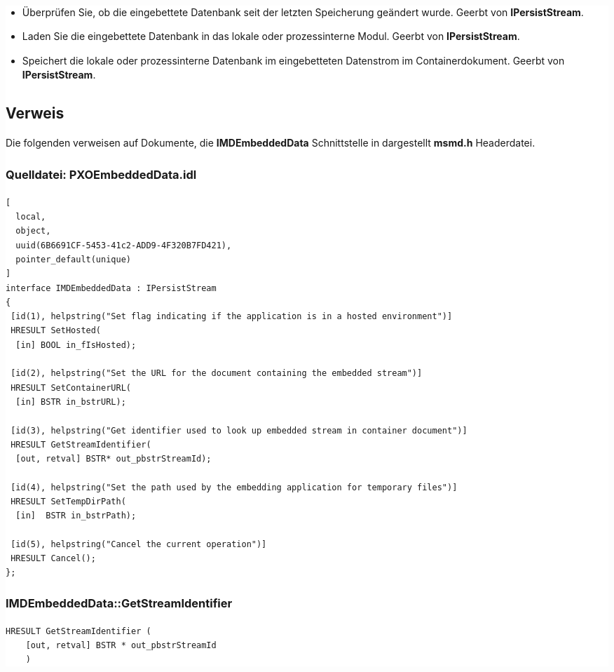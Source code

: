 -   Überprüfen Sie, ob die eingebettete Datenbank seit der letzten Speicherung geändert wurde. Geerbt von **IPersistStream**.  
  
-   Laden Sie die eingebettete Datenbank in das lokale oder prozessinterne Modul. Geerbt von **IPersistStream**.  
  
-   Speichert die lokale oder prozessinterne Datenbank im eingebetteten Datenstrom im Containerdokument. Geerbt von **IPersistStream**.  
  
## <a name="reference"></a>Verweis  
 Die folgenden verweisen auf Dokumente, die **IMDEmbeddedData** Schnittstelle in dargestellt **msmd.h** Headerdatei.  
  
### <a name="source-file-pxoembeddeddataidl"></a>Quelldatei: PXOEmbeddedData.idl  
  
```  
[  
  local,                            
  object,                           
  uuid(6B6691CF-5453-41c2-ADD9-4F320B7FD421),                       
  pointer_default(unique)           
]  
interface IMDEmbeddedData : IPersistStream  
{  
 [id(1), helpstring("Set flag indicating if the application is in a hosted environment")]   
 HRESULT SetHosted(  
  [in] BOOL in_fIsHosted);  
  
 [id(2), helpstring("Set the URL for the document containing the embedded stream")]   
 HRESULT SetContainerURL(  
  [in] BSTR in_bstrURL);  
  
 [id(3), helpstring("Get identifier used to look up embedded stream in container document")]   
 HRESULT GetStreamIdentifier(  
  [out, retval] BSTR* out_pbstrStreamId);  
  
 [id(4), helpstring("Set the path used by the embedding application for temporary files")]   
 HRESULT SetTempDirPath(  
  [in]  BSTR in_bstrPath);  
  
 [id(5), helpstring("Cancel the current operation")]   
 HRESULT Cancel();  
};  
```  
  
### <a name="imdembeddeddatagetstreamidentifier"></a>IMDEmbeddedData::GetStreamIdentifier  
  
```  
HRESULT GetStreamIdentifier (  
    [out, retval] BSTR * out_pbstrStreamId  
    )  
```  
  